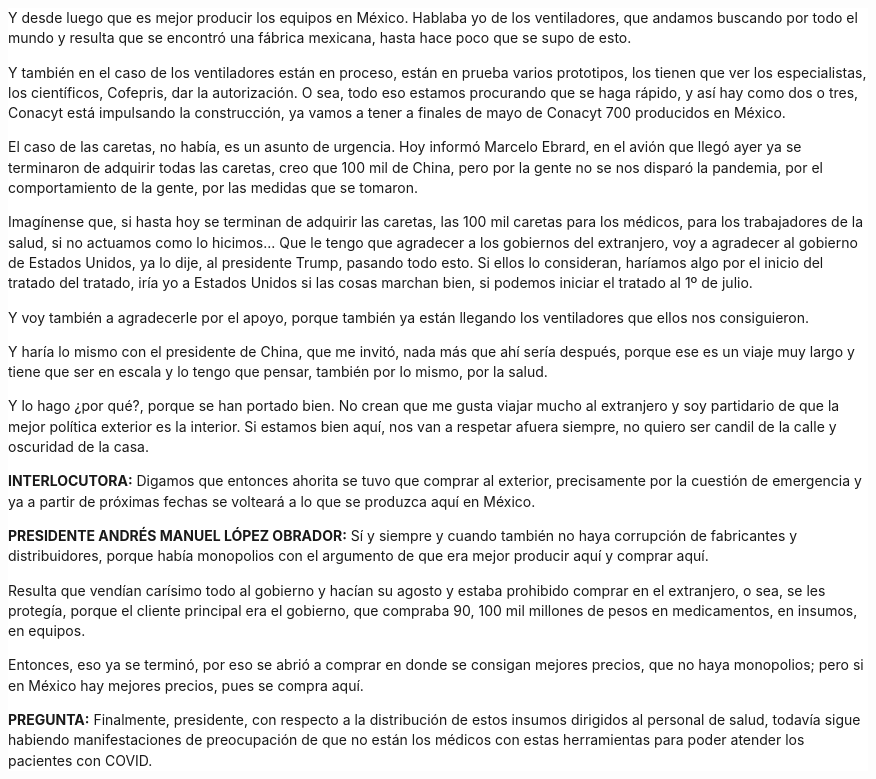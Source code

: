 Y desde luego que es mejor producir los equipos en México. Hablaba yo de los
ventiladores, que andamos buscando por todo el mundo y resulta que se encontró
una fábrica mexicana, hasta hace poco que se supo de esto.

Y también en el caso de los ventiladores están en proceso, están en prueba
varios prototipos, los tienen que ver los especialistas, los científicos,
Cofepris, dar la autorización. O sea, todo eso estamos procurando que se haga
rápido, y así hay como dos o tres, Conacyt está impulsando la construcción, ya
vamos a tener a finales de mayo de Conacyt 700 producidos en México.

El caso de las caretas, no había, es un asunto de urgencia. Hoy informó
Marcelo Ebrard, en el avión que llegó ayer ya se terminaron de adquirir todas
las caretas, creo que 100 mil de China, pero por la gente no se nos disparó la
pandemia, por el comportamiento de la gente, por las medidas que se tomaron.

Imagínense que, si hasta hoy se terminan de adquirir las caretas, las 100 mil
caretas para los médicos, para los trabajadores de la salud, si no actuamos
como lo hicimos... Que le tengo que agradecer a los gobiernos del extranjero,
voy a agradecer al gobierno de Estados Unidos, ya lo dije, al presidente
Trump, pasando todo esto. Si ellos lo consideran, haríamos algo por el inicio
del tratado del tratado, iría yo a Estados Unidos si las cosas marchan bien,
si podemos iniciar el tratado al 1º de julio.

Y voy también a agradecerle por el apoyo, porque también ya están llegando los
ventiladores que ellos nos consiguieron.

Y haría lo mismo con el presidente de China, que me invitó, nada más que ahí
sería después, porque ese es un viaje muy largo y tiene que ser en escala y lo
tengo que pensar, también por lo mismo, por la salud.

Y lo hago ¿por qué?, porque se han portado bien. No crean que me gusta viajar
mucho al extranjero y soy partidario de que la mejor política exterior es la
interior. Si estamos bien aquí, nos van a respetar afuera siempre, no quiero
ser candil de la calle y oscuridad de la casa.

**INTERLOCUTORA:** Digamos que entonces ahorita se tuvo que comprar al
exterior, precisamente por la cuestión de emergencia y ya a partir de próximas
fechas se volteará a lo que se produzca aquí en México.

**PRESIDENTE ANDRÉS MANUEL LÓPEZ OBRADOR:** Sí y siempre y cuando también no
haya corrupción de fabricantes y distribuidores, porque había monopolios con
el argumento de que era mejor producir aquí y comprar aquí.

Resulta que vendían carísimo todo al gobierno y hacían su agosto y estaba
prohibido comprar en el extranjero, o sea, se les protegía, porque el cliente
principal era el gobierno, que compraba 90, 100 mil millones de pesos en
medicamentos, en insumos, en equipos.

Entonces, eso ya se terminó, por eso se abrió a comprar en donde se consigan
mejores precios, que no haya monopolios; pero si en México hay mejores
precios, pues se compra aquí.

**PREGUNTA:** Finalmente, presidente, con respecto a la distribución de estos
insumos dirigidos al personal de salud, todavía sigue habiendo manifestaciones
de preocupación de que no están los médicos con estas herramientas para poder
atender los pacientes con COVID.
